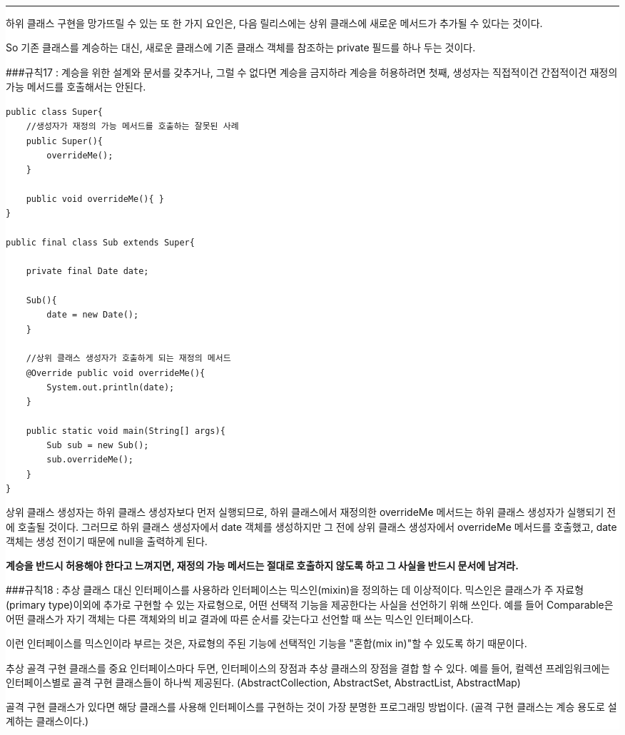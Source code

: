 

---
하위 클래스 구현을 망가뜨릴 수 있는 또 한 가지 요인은, 다음 릴리스에는 상위 클래스에 새로운 메서드가 추가될 수 있다는 것이다. 

So 기존 클래스를 계승하는 대신, 새로운 클래스에 기존 클래스 객체를 참조하는 private 필드를 하나 두는 것이다. 

###규칙17 : 계승을 위한 설계와 문서를 갖추거나, 그럴 수 없다면 계승을 금지하라
계승을 허용하려면 첫째, 생성자는 직접적이건 간접적이건 재정의 가능 메서드를 호출해서는 안된다.
```
public class Super{
    //생성자가 재정의 가능 메서드를 호출하는 잘못된 사례
    public Super(){
        overrideMe();
    }
    
    public void overrideMe(){ }
}

public final class Sub extends Super{

    private final Date date; 
    
    Sub(){
        date = new Date();
    }
    
    //상위 클래스 생성자가 호출하게 되는 재정의 메서드 
    @Override public void overrideMe(){
        System.out.println(date);
    }
    
    public static void main(String[] args){
        Sub sub = new Sub();
        sub.overrideMe(); 
    }
}
```
상위 클래스 생성자는 하위 클래스 생성자보다 먼저 실행되므로, 하위 클래스에서 재정의한 overrideMe 메서드는 하위 클래스 생성자가 실행되기 전에 호출될 것이다. 그러므로 하위 클래스 생성자에서 date 객체를 생성하지만 그  전에 상위 클래스 생성자에서 overrideMe 메서드를 호출했고, date 객체는 생성 전이기 때문에 null을 출력하게 된다. 

**계승을 반드시 허용해야 한다고 느껴지면, 재정의 가능 메서드는 절대로 호출하지 않도록 하고 그 사실을 반드시 문서에 남겨라.**

###규칙18 : 추상 클래스 대신 인터페이스를 사용하라
인터페이스는 믹스인(mixin)을 정의하는 데 이상적이다. 믹스인은 클래스가 주 자료형(primary type)이외에 추가로 구현할 수 있는 자료형으로, 어떤 선택적 기능을 제공한다는 사실을 선언하기 위해 쓰인다. 예를 들어 Comparable은 어떤 클래스가 자기 객체는 다른 객체와의 비교 결과에 따른 순서를 갖는다고 선언할 때 쓰는 믹스인 인터페이스다. 

이런 인터페이스를 믹스인이라 부르는 것은, 자료형의 주된 기능에 선택적인 기능을 "혼합(mix in)"할 수 있도록 하기 때문이다. 

추상 골격 구현 클래스를 중요 인터페이스마다 두면, 인터페이스의 장점과 추상 클래스의 장점을 결합 할 수 있다. 예를 들어, 컬렉션 프레임워크에는 인터페이스별로 골격 구현 클래스들이 하나씩 제공된다. (AbstractCollection, AbstractSet, AbstractList, AbstractMap)

골격 구현 클래스가 있다면 해당 클래스를 사용해 인터페이스를 구현하는 것이 가장 분명한 프로그래밍 방법이다. (골격 구현 클래스는 계승 용도로 설계하는 클래스이다.)
